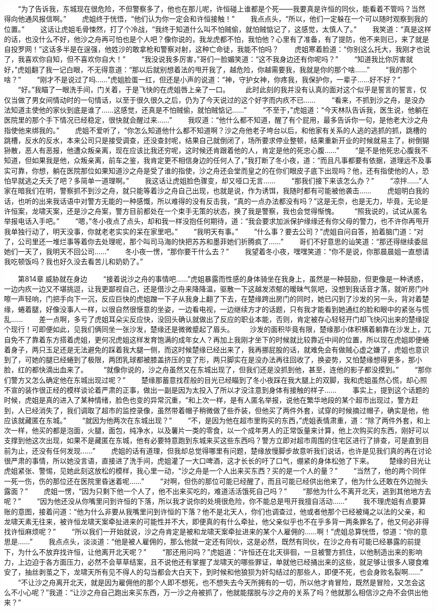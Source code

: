 　　“为了告诉我，东城现在很危险，不但警察多了，他也在那儿呢，许恒碰上谁都是个死——我要真是许恒的同伙，能看着不管吗？当然得向他通风报信啊。”
　　虎姐终于恍悟，“他们认为你一定会和许恒接触！”
　　我点点头，“所以，他们一定躲在一个可以随时观察到我的位置。”
　　这话让虎姐毛骨悚然，打了个冷战，“我终于知道什么叫不怕贼偷，就怕贼惦记了，这感觉，太慎人了。”
　　我笑道：“真是这样的话，也没什么不好，他沙之舟再可怕也是个人吧？像你说的，我龙虎都不怕，我怕他？心里有了准备，有了提防，他不来则已，来了就是自投罗网！”这话多半是在逞强，他姓沙的敢拿枪和警察对射，这种亡命徒，我能不怕吗？
　　虎姐寒着脸道：“你别这么托大，我刚才也说了，我喜欢你自知，但不喜欢你自大！”
　　“我没说我多厉害，”哥们一脸媚笑道：“这不我身边还有你呢吗？”
　　“知道我比你厉害就好，”虎姐翻了我一记白眼，不无得意道：“那以后就别想着法的甩开我了，越危险，你越需要我，我就是你的那个啥……”
　　“我的那个啥？”
　　“刚才不是说过了吗……”虎姐脸蛋一红，但还是小声的说道：“神，守护女神，你疼我，我保护你，一辈子……好不好？”
　　“好。”我瞄了一眼洗手间，门关着，于是飞快的在虎姐唇上亲了一口。
　　此时此刻的我并没有认真的面对这个似乎是誓言的誓言，仅仅当做了男女间情动时的一句情话，以至于很久很久之后，仍为了今天说过的这个好字而内疚不已……
　　“看来，不抓到沙之舟，是没办法知道主使他的家伙到底是谁了……这感觉，还真是不怕贼偷，就怕贼惦记……”
　　“不至于，”虎姐道：“今天林队告诉我，医生说，他躺在医院里的那个手下情况已经稳定，很快就会醒过来……”
　　我叹道：“他什么都不知道，醒了有个屁用，最多告诉你一句，是他老大沙之舟指使他来绑我的。”
　　虎姐不爱听了，“你怎么知道他什么都不知道啊？沙之舟他老子垮台以后，和他家有关系的人逃的逃抓的抓，跳槽的跳槽，反水的反水，本来公司只是接受调查，还没查封呢，结果自己就倒闭了，场所要求停业整顿，结果重新开业的时候就易主了，树倒猢狲散，恶人有恶报，他遭众叛亲离，现在应该比我还穷呢，这时候还肯跟着他的人，肯定是他的死忠心腹……”
　　“是不是他死忠心腹我不知道，但如果我是他，众叛亲离，前车之鉴，我肯定更不相信身边的任何人了，”我打断了冬小夜，道：“而且凡事都要有依据，道理远不及事实可靠，你想，躺在医院那位如果知道沙之舟是受了谁的指使，沙之舟还会堂而皇之的在你们眼皮子底下出现吗？他，还有指使他的人，恐怕早就逃之夭夭了吧？多简单一道理啊。”
　　我这话让虎姐脸色骤变，却又哑口无言……
　　“那我们接下来该怎么办？”
　　“凉拌……”人家在暗我们在明，警察抓不到沙之舟，就只能等着沙之舟自己出现，也就是说，作为诱饵，我随时都有可能被他袭击……
　　虎姐明白我的话，也听的出来我话语中对警方无能的一种感慨，所以难得的没有反击我，“真的一点办法都没有吗？”这是无奈，也是无力，毕竟，无论是许恒案，龙啸天案，还是沙之舟案，警方目前都处在一个束手无策的状态，换了我是警察，我也会觉得惭愧。
　　“照我说的，试试从匿名举报电话入手吧。”
　　“嗯，”冬小夜点了点头，却和我一样没抱任何期待，道：“我会要求加派保护缘缘还有你父母的警力，也不许你再甩开我单独行动了，明天没事，你就老老实实的呆在家里吧。”
　　“我明天有事。”
　　“什么事？要去公司？”虎姐自问自答，拍着脑门道：“对了，公司里还一堆烂事等着你去处理呢，那个叫司马海的快把苏苏和墨菲她们折腾疯了……”
　　哥们不好意思的讪笑道：“那还得继续委屈她们一天了，我明天不回公司……”
　　冬小夜一愣，“那你要干什么去？”
　　我望着冬小夜，嘿嘿笑道：“你不是说，你那晨晨姐一直想请我吃顿饭吗？我也好久没去看苦儿和奶奶了。”

　　第814章 威胁就在身边
　　“接着说沙之舟的事情吧……”虎姐暴露而性感的身体骑坐在我身上，虽然是一种鼓励，但更像是一种诱惑，一边内疚一边又不堪挑逗，让我更鄙视自己，还是借沙之舟来降降温，驱散一下这越发浓郁的暧昧气氛吧，没想到我话音才落，就听房门咔嚓一声轻响，门把手向下一沉，反应巨快的虎姐蹭一下子从我身上翻了下去，在楚缘跨出房门的同时，她已闪到了沙发的另一头，背对着楚缘，蜷着腿，好像没事人一样，以很自然很惬意的坐姿，一边看电视，一边继续方才的话题，只有我才能看到她通红的脸和眼中的紧张与慌乱……
　　差一点啊，多亏了虎姐耳朵尖反应快，没回头确认就做出了反应的职业本能，否则，肯定被存心轻轻开门却飞快闪出来的楚缘捉个现行！可即便如此，见我们俩同坐一张沙发，楚缘还是微微蹙起了眉头。
　　沙发的面积毕竟有限，楚缘那小体积横着躺靠在沙发上，兀自免不了靠着东方搭着虎姐，更何况虎姐这样发育饱满的成年女人？再加上我刚才坐下的时候就比较靠近中间的位置，所以现在虎姐即便蜷着身子，两只玉足还是无法避免的踩着我大腿一侧，而这时候楚缘已经出来了，我再挪屁股的话，就难免会有做贼心虚之嫌了，虎姐也意识到了，可她的腿已经蜷到了极限，两团乳球都被膝盖挤压的变了形，两只脚实在是没办法再往回收了，换姿势，又怕楚缘想得更多，那小脸，红的都快滴出血来了。
　　“就像你说的，沙之舟虽然又在东城出现了，但我们还是没抓到他，甚至，连他的影子都没摸到。”
　　“那你们警方又怎么确定他在东城出现过呢？”
　　楚缘那蓄意找茬般的目光已经瞄到了冬小夜踩在我大腿上的双脚，我和虎姐虽然心慌，却心照不宣的装作很正经的模样谈论着严肃的正事，做出一副是因为太投入了所以才没注意到身体有接触的样子……
　　事实上，提到这个话题的时候，虎姐是真的进入了某种情绪，脸色也变的异常沉重，“和上次一样，是有人匿名举报，说他在繁华地段的某个超市出现过，警方赶到，人已经消失了，我们调取了超市的监控录像，虽然带着帽子稍微做了些乔装，但他买了两件外套，试穿的时候摘过帽子，确实是他，他应该就藏匿在东城。”
　　“就因为他两次在东城出现？”
　　“不，是因为他在超市里购买的东西，”虎姐表情肃重，道：“除了两件外套，和上次一样，他买的都是泡面，火腿，面包，纯净水，以及薯片一类的零食，以一个成年男人的正常饭量来计算，他上次购买的东西，刚好可以支撑到他这次出现，如果不是藏匿在东城，他有必要特意跑到东城来买这些东西吗？警方立即对超市周围的住宅区进行了排查，可是直到目前为止，还没有任何发现……”
　　虎姐的话有道理，但我却总觉得哪里有问题，楚缘放慢脚步故意听我们说话，也许是见我们真的再在讨论很严肃的事情，所以她没言语，直接进了洗手间，虎姐灌了一大口啤酒，这才长长的吁了口气，绷紧的身体松弛了下来。
　　楚缘的目光让虎姐紧张、警惕，见她此刻这放松的模样，我心里一动，“沙之舟是一个人出来买东西？买的是一个人的量？”
　　“当然了，他的两个同伴一死一伤，伤的那位还在医院里昏迷着呢……”
　　“对啊，但伤的那位可能已经醒了，而且可能已经供出他来了，他为什么还敢在外边抛头露面？”
　　虎姐一愣，“因为只剩下他一个人了，他不出来买吃的，难道活活饿死自己吗？”
　　“那他为什么不离开北天，逃到其他地方去呢？”
　　“因为他还没从你嘴里问到许恒的下落，所以我才说你的处境很危险，你不能总是甩开我擅自活动……”
　　我不理虎姐有点要算账的意图，接着问道：“他为什么非要从我嘴里问到许恒的下落？他不是北天人，你们也调查过，他或者他那个已经被绳之以法的父亲，和龙啸天素无往来，被许恒龙啸天案牵扯进来的可能性并不大，即便真的有什么牵扯，他父亲似乎也不在乎多背一两条罪名了，他又何必非得找许恒麻烦呢？”
　　“所以我们一开始就说，沙之舟肯定是被和龙啸天案牵扯进来的某个人雇佣的……啊！”虎姐总算恍悟，惊道：“你的意思是……”
　　我点点头，淡淡道：“他是被人雇佣的，那么他就一定还有同伙，这是必然，既然有同伙，在沙之舟有可能已经暴露的前提下，为什么不放弃找许恒，让他离开北天呢？”
　　“那还用问吗？”虎姐道：“许恒还在北天徘徊，一旦被警方抓住，以他制造出来的影响力，上边迫于各方面压力，必然不会草草结案，且不说他还有掌握了龙啸天的哪些罪证，单就他已经捅出来的这些，就足够让很多人寝食难安了，抽丝剥茧之下，龙啸天所有见不得人的勾当都会大白天下，到时候和他狼狈为奸勾结过的那些人，即便不死，也会身败名裂啊……”
　　“不让沙之舟离开北天，就是因为雇佣他的那个人即不想死，也不想失去今天所拥有的一切，所以他才肯冒险，既然是冒险，又怎会这么不小心呢？”我道：“让沙之舟自己跑出来买东西，万一沙之舟被抓了，他就能摆脱与沙之舟的关系了吗？他就那么相信沙之舟不会供出他来？”
